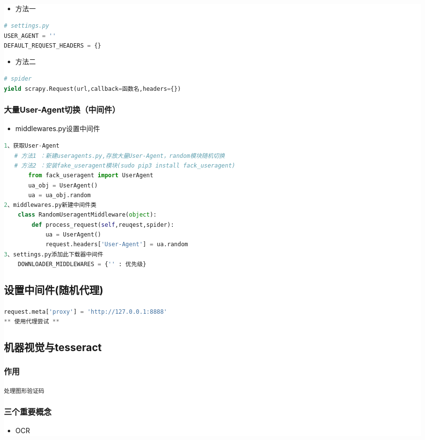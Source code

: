 - 方法一

```python
# settings.py
USER_AGENT = ''
DEFAULT_REQUEST_HEADERS = {}
```

- 方法二

```python
# spider
yield scrapy.Request(url,callback=函数名,headers={})
```

### **大量User-Agent切换（中间件）**

- middlewares.py设置中间件

```python
1、获取User-Agent
   # 方法1 ：新建useragents.py,存放大量User-Agent，random模块随机切换
   # 方法2 ：安装fake_useragent模块(sudo pip3 install fack_useragent)
       from fack_useragent import UserAgent
       ua_obj = UserAgent()
       ua = ua_obj.random
2、middlewares.py新建中间件类
	class RandomUseragentMiddleware(object):
		def process_request(self,reuqest,spider):
    		ua = UserAgent()
    		request.headers['User-Agent'] = ua.random
3、settings.py添加此下载器中间件
	DOWNLOADER_MIDDLEWARES = {'' : 优先级}
```

## **设置中间件(随机代理)**



```python
request.meta['proxy'] = 'http://127.0.0.1:8888'
** 使用代理尝试 **
```

## **机器视觉与tesseract**

### **作用**

```python
处理图形验证码
```

### **三个重要概念**

- OCR

